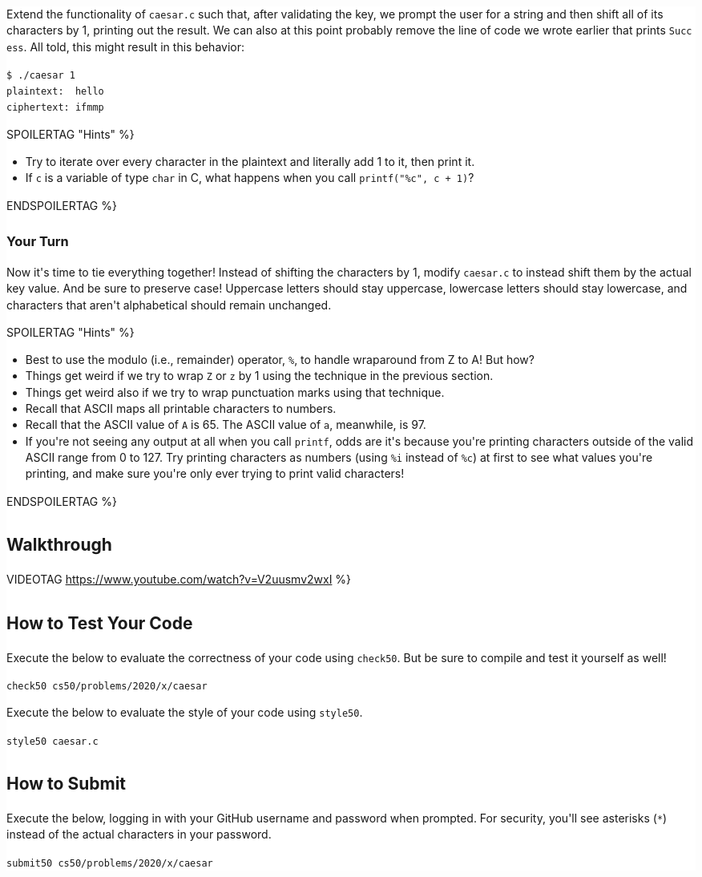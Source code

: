 Extend the functionality of `caesar.c` such that, after validating the key, we prompt the user for a string and then shift all of its characters by 1, printing out the result. We can also at this point probably remove the line of code we wrote earlier that prints `Success`. All told, this might result in this behavior:

```
$ ./caesar 1
plaintext:  hello
ciphertext: ifmmp
```

SPOILERTAG "Hints" %}

* Try to iterate over every character in the plaintext and literally add 1 to it, then print it.
* If `c` is a variable of type `char` in C, what happens when you call `printf("%c", c + 1)`?

ENDSPOILERTAG %}

### Your Turn

Now it's time to tie everything together! Instead of shifting the characters by 1, modify `caesar.c` to instead shift them by the actual key value. And be sure to preserve case! Uppercase letters should stay uppercase, lowercase letters should stay lowercase, and characters that aren't alphabetical should remain unchanged.

SPOILERTAG "Hints" %}

* Best to use the modulo (i.e., remainder) operator, `%`, to handle wraparound from Z to A! But how?
* Things get weird if we try to wrap `Z` or `z` by 1 using the technique in the previous section.
* Things get weird also if we try to wrap punctuation marks using that technique.
* Recall that ASCII maps all printable characters to numbers.
* Recall that the ASCII value of `A` is 65. The ASCII value of `a`, meanwhile, is 97.
* If you're not seeing any output at all when you call `printf`, odds are it's because you're printing characters outside of the valid ASCII range from 0 to 127. Try printing characters as numbers (using `%i` instead of `%c`) at first to see what values you're printing, and make sure you're only ever trying to print valid characters!

ENDSPOILERTAG %}

## Walkthrough

VIDEOTAG https://www.youtube.com/watch?v=V2uusmv2wxI %}

## How to Test Your Code

Execute the below to evaluate the correctness of your code using `check50`. But be sure to compile and test it yourself as well!

```
check50 cs50/problems/2020/x/caesar
```

Execute the below to evaluate the style of your code using `style50`.

```
style50 caesar.c
```
## How to Submit

Execute the below, logging in with your GitHub username and password when prompted. For security, you'll see asterisks (`*`) instead of the actual characters in your password.

```
submit50 cs50/problems/2020/x/caesar
```
